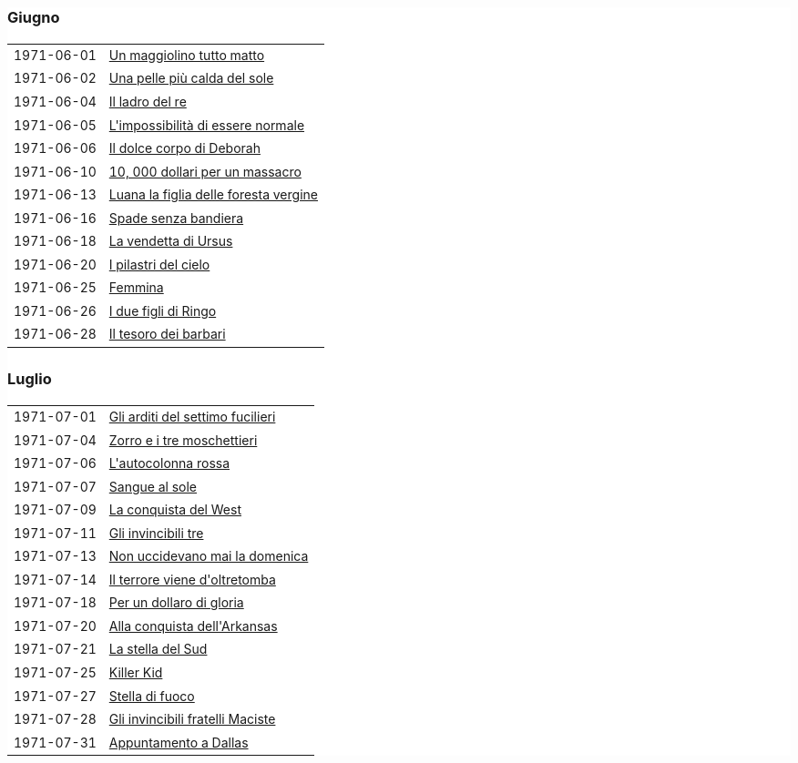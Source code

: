 ### Giugno


|           |                                      |
|:----------|:-------------------------------------|
|1971-06-01 |[Un maggiolino tutto matto](https://www.imdb.com/title/tt0064603/)|
|1971-06-02 |[Una pelle più calda del sole](https://www.imdb.com/title/tt0062417/)|
|1971-06-04 |[Il ladro del re](https://www.imdb.com/title/tt0048259/)|
|1971-06-05 |[L'impossibilità di essere normale](https://www.imdb.com/title/tt0065775/)|
|1971-06-06 |[Il dolce corpo di Deborah](https://www.imdb.com/title/tt0064243/)|
|1971-06-10 |[10, 000 dollari per un massacro](https://www.imdb.com/title/tt0061313/)|
|1971-06-13 |[Luana la figlia delle foresta vergine](https://www.imdb.com/title/tt0183428/)|
|1971-06-16 |[Spade senza bandiera](https://www.imdb.com/title/tt0061053/)|
|1971-06-18 |[La vendetta di Ursus](https://www.imdb.com/title/tt0122779/)|
|1971-06-20 |[I pilastri del cielo](https://www.imdb.com/title/tt0049619/)|
|1971-06-25 |[Femmina](https://www.imdb.com/title/tt0061729/)|
|1971-06-26 |[I due figli di Ringo](https://www.imdb.com/title/tt0061598/)|
|1971-06-28 |[Il tesoro dei barbari](https://www.imdb.com/title/tt0054284/)|

### Luglio


|           |                                 |
|:----------|:--------------------------------|
|1971-07-01 |[Gli arditi del settimo fucilieri](https://www.imdb.com/title/tt0052257/)|
|1971-07-04 |[Zorro e i tre moschettieri](https://www.imdb.com/title/tt0057720/)|
|1971-07-06 |[L'autocolonna rossa](https://www.imdb.com/title/tt0045072/)|
|1971-07-07 |[Sangue al sole](https://www.imdb.com/title/tt0043991/)|
|1971-07-09 |[La conquista del West](https://www.imdb.com/title/tt0056085/)|
|1971-07-11 |[Gli invincibili tre](https://www.imdb.com/title/tt0058651/)|
|1971-07-13 |[Non uccidevano mai la domenica](https://www.imdb.com/title/tt0064227/)|
|1971-07-14 |[Il terrore viene d'oltretomba](https://www.imdb.com/title/tt0050717/)|
|1971-07-18 |[Per un dollaro di gloria](https://www.imdb.com/title/tt0060821/)|
|1971-07-20 |[Alla conquista dell'Arkansas](https://www.imdb.com/title/tt0058151/)|
|1971-07-21 |[La stella del Sud](https://www.imdb.com/title/tt0065025/)|
|1971-07-25 |[Killer Kid](https://www.imdb.com/title/tt0269443/)|
|1971-07-27 |[Stella di fuoco](https://www.imdb.com/title/tt0053825/)|
|1971-07-28 |[Gli invincibili fratelli Maciste](https://www.imdb.com/title/tt0134747/)|
|1971-07-31 |[Appuntamento a Dallas](https://www.imdb.com/title/tt0204142/)|
